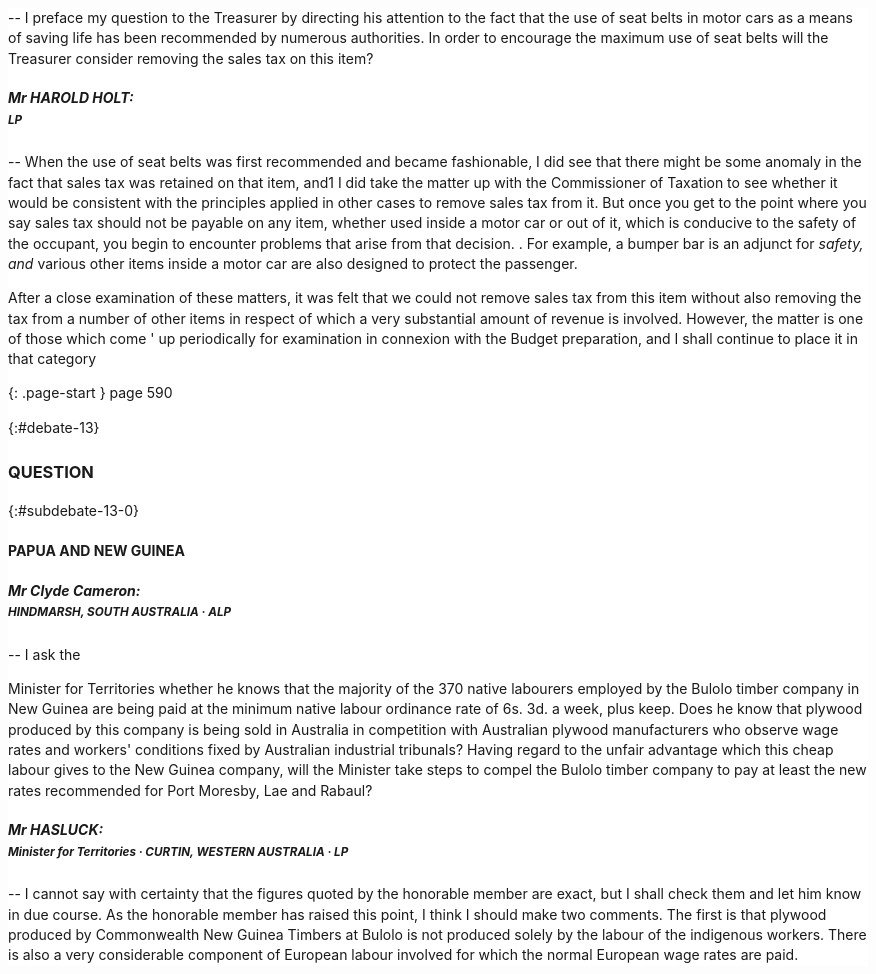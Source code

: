 -- I preface my question to the Treasurer by directing his attention to the fact that the use of seat belts in motor cars as a means of saving life has been recommended by numerous authorities. In order to encourage the maximum use of seat belts will the Treasurer consider removing the sales tax on this item? 

##### Mr HAROLD HOLT:<br><small class="text-muted">LP</small>

-- When the use of seat belts was first recommended and became fashionable, I did see that there might be some anomaly in the fact that sales tax was retained on that item, and1 I did take the matter up with the Commissioner of Taxation to see whether it would be consistent with the principles applied in other cases to remove sales tax from it. But once you get to the point where you say sales tax should not be payable on any item, whether used inside a motor car or out of it, which is conducive to the safety of the occupant, you begin to encounter problems that arise from that decision. . For example, a bumper bar is an adjunct for  *safety, and*  various other items inside a motor car are also designed to protect the passenger. 

After a close examination of these matters, it was felt that we could not remove sales tax from this item without also removing the tax from a number of other items in respect of which a very substantial amount of revenue is involved. However, the matter is one of those which come ' up periodically for examination in connexion with the Budget preparation, and I shall continue to place it in that category 

{: .page-start }
page 590

{:#debate-13}
### QUESTION

{:#subdebate-13-0}
#### PAPUA AND NEW GUINEA

##### Mr Clyde Cameron:<br><small class="text-muted">HINDMARSH, SOUTH AUSTRALIA &middot; ALP</small>

-- I ask the 

Minister for Territories whether he knows that the majority of the 370 native labourers employed by the Bulolo timber company in New Guinea are being paid at the minimum native labour ordinance rate of 6s. 3d. a week, plus keep. Does he know that plywood produced by this company is being sold in Australia in competition with Australian plywood manufacturers who observe wage rates and workers' conditions fixed by Australian industrial tribunals? Having regard to the unfair advantage which this cheap labour gives to the New Guinea company, will the Minister take steps to compel the Bulolo timber company to pay at least the new rates recommended for Port Moresby, Lae and Rabaul? 

##### Mr HASLUCK:<br><small class="text-muted">Minister for Territories &middot; CURTIN, WESTERN AUSTRALIA &middot; LP</small>

-- I cannot say with certainty that the figures quoted by the honorable member are exact, but I shall check them and let him know in due course. As the honorable member has raised this point, I think I should make two comments. The first is that plywood produced by Commonwealth New Guinea Timbers at Bulolo is not produced solely by the labour of the indigenous workers. There is also a very considerable component of European labour involved for which the normal European wage rates are paid. 
